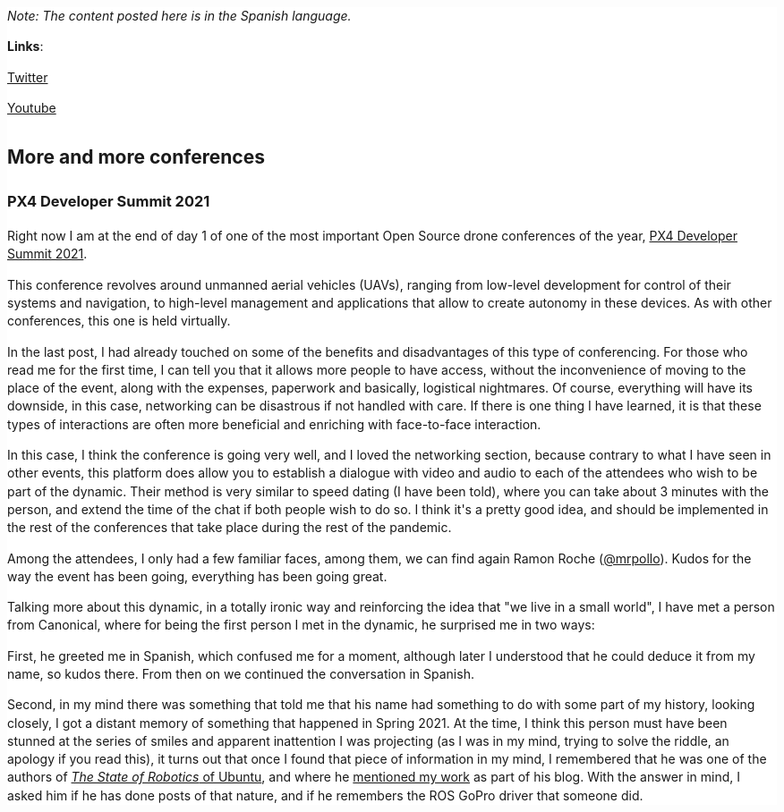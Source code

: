 *Note: The content posted here is in the Spanish language.*

**Links**:

[Twitter](https://twitter.com/robots_latam?lang=en)

[Youtube](https://www.youtube.com/channel/UChXty-ceG8zfpp7gT1_6big)



## More and more conferences 

### PX4 Developer Summit 2021

Right now I am at the end of day 1 of one of the most important Open Source drone conferences of the year, [PX4 Developer Summit 2021](https://events.linuxfoundation.org/px4-developer-summit/).

This conference revolves around unmanned aerial vehicles (UAVs), ranging from low-level development for control of their systems and navigation, to high-level management and applications that allow to create autonomy in these devices. As with other conferences, this one is held virtually. 

In the last post, I had already touched on some of the benefits and disadvantages of this type of conferencing. For those who read me for the first time, I can tell you that it allows more people to have access, without the inconvenience of moving to the place of the event, along with the expenses, paperwork and basically, logistical nightmares. Of course, everything will have its downside, in this case, networking can be disastrous if not handled with care. If there is one thing I have learned, it is that these types of interactions are often more beneficial and enriching with face-to-face interaction.

In this case, I think the conference is going very well, and I loved the networking section, because contrary to what I have seen in other events, this platform does allow you to establish a dialogue with video and audio to each of the attendees who wish to be part of the dynamic. Their method is very similar to speed dating (I have been told), where you can take about 3 minutes with the person, and extend the time of the chat if both people wish to do so. I think it's a pretty good idea, and should be implemented in the rest of the conferences that take place during the rest of the pandemic.

Among the attendees, I only had a few familiar faces, among them, we can find again Ramon Roche ([@mrpollo](https://twitter.com/mrpollo?s=20)). Kudos for the way the event has been going, everything has been going great.

Talking more about this dynamic, in a totally ironic way and reinforcing the idea that "we live in a small world", I have met a person from Canonical, where for being the first person I met in the dynamic, he surprised me in two ways:

First, he greeted me in Spanish, which confused me for a moment, although later I understood that he could deduce it from my name, so kudos there. From then on we continued the conversation in Spanish. 

Second, in my mind there was something that told me that his name had something to do with some part of my history, looking closely, I got a distant memory of something that happened in Spring 2021. At the time, I think this person must have been stunned at the series of smiles and apparent inattention I was projecting (as I was in my mind, trying to solve the riddle, an apology if you read this), it turns out that once I found that piece of information in my mind, I remembered that he was one of the authors of [*The State of Robotics* of Ubuntu](https://ubuntu.com/blog/author/g-aguiar-noury), and where he [mentioned my work](https://ubuntu.com/blog/the-state-of-robotics-february-2021) as part of his blog. With the answer in mind, I asked him if he has done posts of that nature, and if he remembers the ROS GoPro driver that someone did. 
